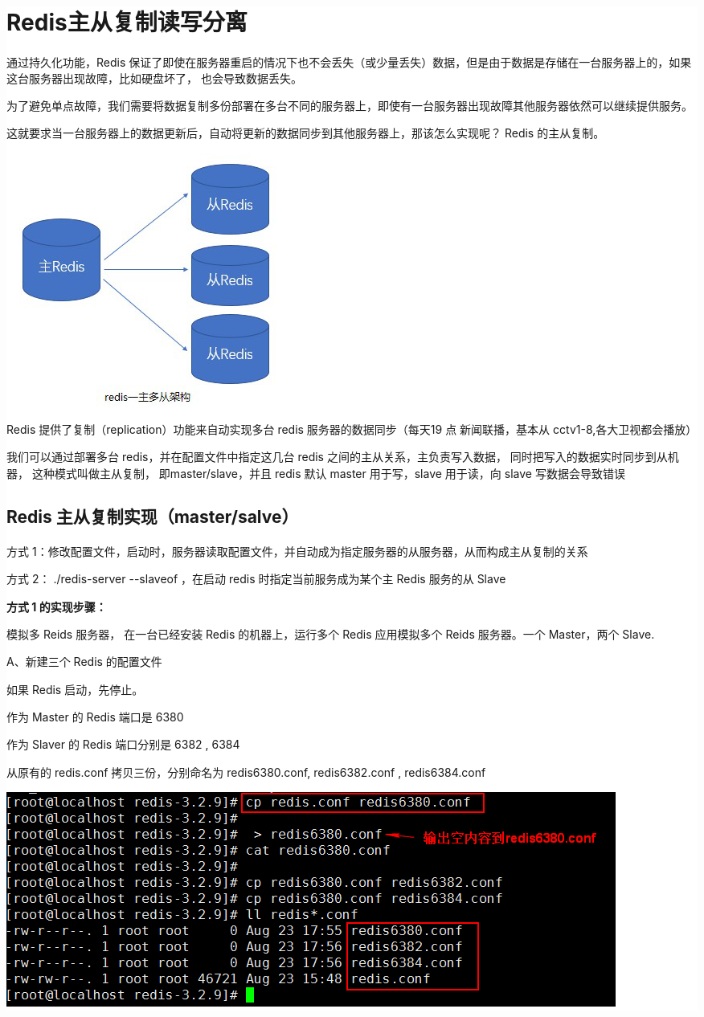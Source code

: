 # Redis主从复制读写分离

通过持久化功能，Redis 保证了即使在服务器重启的情况下也不会丢失（或少量丢失）数据，但是由于数据是存储在一台服务器上的，如果这台服务器出现故障，比如硬盘坏了， 也会导致数据丢失。

为了避免单点故障，我们需要将数据复制多份部署在多台不同的服务器上，即使有一台服务器出现故障其他服务器依然可以继续提供服务。

这就要求当一台服务器上的数据更新后，自动将更新的数据同步到其他服务器上，那该怎么实现呢？ Redis 的主从复制。

![img](4.3主从复制.assets/1560741190@991f8c41d328ed04959b3d06db09e28d.png)

Redis 提供了复制（replication）功能来自动实现多台 redis 服务器的数据同步（每天19 点 新闻联播，基本从 cctv1-8,各大卫视都会播放）

我们可以通过部署多台 redis，并在配置文件中指定这几台 redis 之间的主从关系，主负责写入数据， 同时把写入的数据实时同步到从机器， 这种模式叫做主从复制， 即master/slave，并且 redis 默认 master 用于写，slave 用于读，向 slave 写数据会导致错误

## Redis 主从复制实现（master/salve）

方式 1：修改配置文件，启动时，服务器读取配置文件，并自动成为指定服务器的从服务器，从而构成主从复制的关系

方式 2： ./redis-server --slaveof <master-ip> <master-port>，在启动 redis 时指定当前服务成为某个主 Redis 服务的从 Slave

**方式 1 的实现步骤：**

模拟多 Reids 服务器， 在一台已经安装 Redis 的机器上，运行多个 Redis 应用模拟多个 Reids 服务器。一个 Master，两个 Slave.

A、新建三个 Redis 的配置文件

如果 Redis 启动，先停止。

作为 Master 的 Redis 端口是 6380

作为 Slaver 的 Redis 端口分别是 6382 , 6384

从原有的 redis.conf 拷贝三份，分别命名为 redis6380.conf, redis6382.conf , redis6384.conf

![img](4.3主从复制.assets/1560741327@a2b0a9653f52947fbae1b93c221ac675.png)

